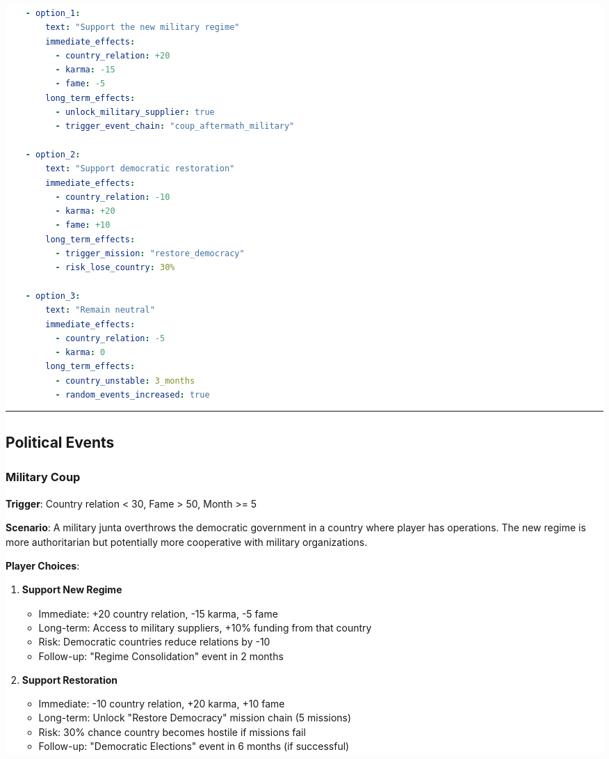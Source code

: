 ```yaml
    - option_1:
        text: "Support the new military regime"
        immediate_effects:
          - country_relation: +20
          - karma: -15
          - fame: -5
        long_term_effects:
          - unlock_military_supplier: true
          - trigger_event_chain: "coup_aftermath_military"
      
    - option_2:
        text: "Support democratic restoration"
        immediate_effects:
          - country_relation: -10
          - karma: +20
          - fame: +10
        long_term_effects:
          - trigger_mission: "restore_democracy"
          - risk_lose_country: 30%
      
    - option_3:
        text: "Remain neutral"
        immediate_effects:
          - country_relation: -5
          - karma: 0
        long_term_effects:
          - country_unstable: 3_months
          - random_events_increased: true
```

---

## Political Events

### Military Coup

**Trigger**: Country relation < 30, Fame > 50, Month >= 5

**Scenario**: A military junta overthrows the democratic government in a country where player has operations. The new regime is more authoritarian but potentially more cooperative with military organizations.

**Player Choices**:

1. **Support New Regime**
   - Immediate: +20 country relation, -15 karma, -5 fame
   - Long-term: Access to military suppliers, +10% funding from that country
   - Risk: Democratic countries reduce relations by -10
   - Follow-up: "Regime Consolidation" event in 2 months

2. **Support Restoration**
   - Immediate: -10 country relation, +20 karma, +10 fame
   - Long-term: Unlock "Restore Democracy" mission chain (5 missions)
   - Risk: 30% chance country becomes hostile if missions fail
   - Follow-up: "Democratic Elections" event in 6 months (if successful)
